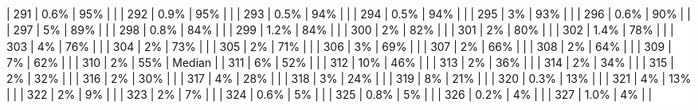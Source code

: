 | 291 | 0.6% | 95% |  |
| 292 | 0.9% | 95% |  |
| 293 | 0.5% | 94% |  |
| 294 | 0.5% | 94% |  |
| 295 | 3% | 93% |  |
| 296 | 0.6% | 90% |  |
| 297 | 5% | 89% |  |
| 298 | 0.8% | 84% |  |
| 299 | 1.2% | 84% |  |
| 300 | 2% | 82% |  |
| 301 | 2% | 80% |  |
| 302 | 1.4% | 78% |  |
| 303 | 4% | 76% |  |
| 304 | 2% | 73% |  |
| 305 | 2% | 71% |  |
| 306 | 3% | 69% |  |
| 307 | 2% | 66% |  |
| 308 | 2% | 64% |  |
| 309 | 7% | 62% |  |
| 310 | 2% | 55% | Median |
| 311 | 6% | 52% |  |
| 312 | 10% | 46% |  |
| 313 | 2% | 36% |  |
| 314 | 2% | 34% |  |
| 315 | 2% | 32% |  |
| 316 | 2% | 30% |  |
| 317 | 4% | 28% |  |
| 318 | 3% | 24% |  |
| 319 | 8% | 21% |  |
| 320 | 0.3% | 13% |  |
| 321 | 4% | 13% |  |
| 322 | 2% | 9% |  |
| 323 | 2% | 7% |  |
| 324 | 0.6% | 5% |  |
| 325 | 0.8% | 5% |  |
| 326 | 0.2% | 4% |  |
| 327 | 1.0% | 4% |  |
